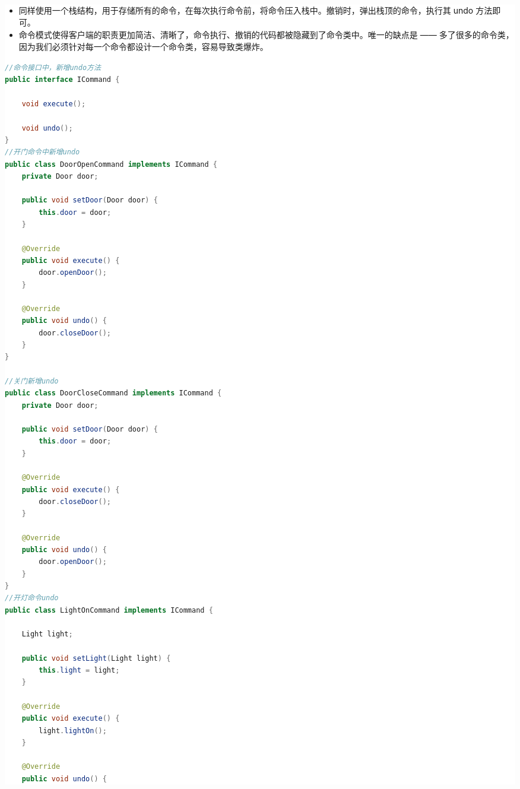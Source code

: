 - 同样使用一个栈结构，用于存储所有的命令，在每次执行命令前，将命令压入栈中。撤销时，弹出栈顶的命令，执行其 undo 方法即可。
- 命令模式使得客户端的职责更加简洁、清晰了，命令执行、撤销的代码都被隐藏到了命令类中。唯一的缺点是 —— 多了很多的命令类，因为我们必须针对每一个命令都设计一个命令类，容易导致类爆炸。

```java
//命令接口中，新增undo方法
public interface ICommand {
    
    void execute();

    void undo();
}
//开门命令中新增undo
public class DoorOpenCommand implements ICommand {
    private Door door;

    public void setDoor(Door door) {
        this.door = door;
    }

    @Override
    public void execute() {
        door.openDoor();
    }

    @Override
    public void undo() {
        door.closeDoor();
    }
}

//关门新增undo
public class DoorCloseCommand implements ICommand {
    private Door door;

    public void setDoor(Door door) {
        this.door = door;
    }

    @Override
    public void execute() {
        door.closeDoor();
    }

    @Override
    public void undo() {
        door.openDoor();
    }
}
//开灯命令undo
public class LightOnCommand implements ICommand {

    Light light;

    public void setLight(Light light) {
        this.light = light;
    }

    @Override
    public void execute() {
        light.lightOn();
    }

    @Override
    public void undo() {
```
